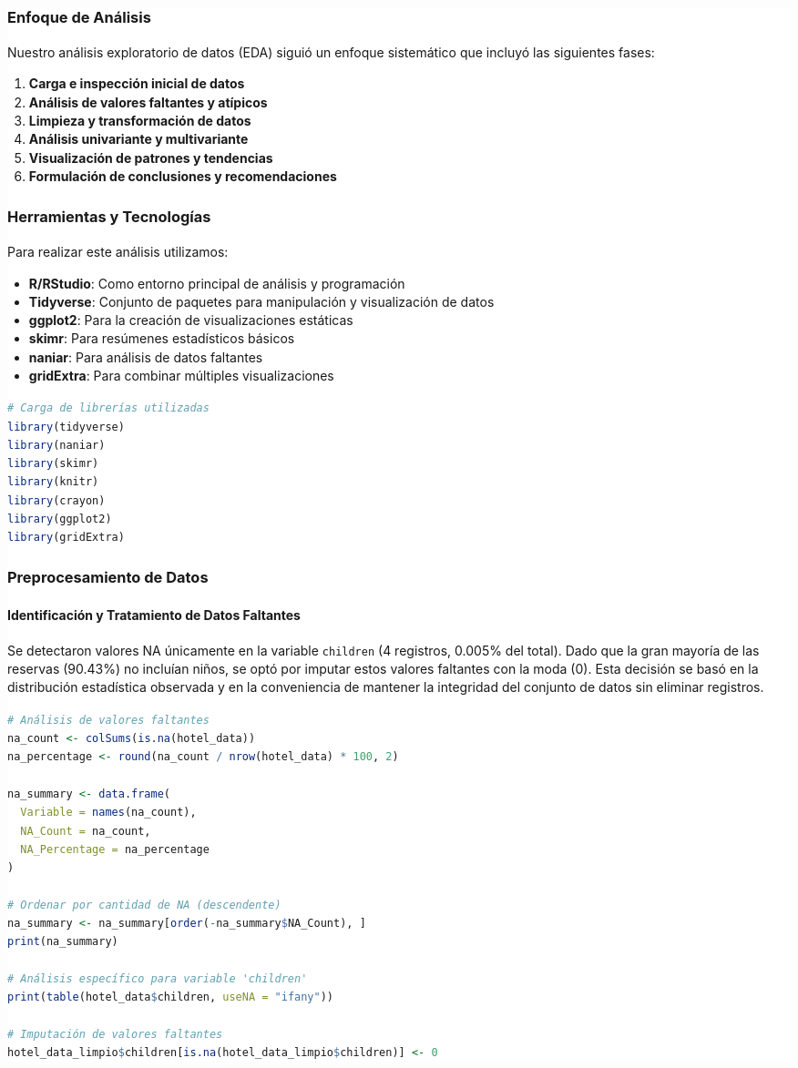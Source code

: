 ### Enfoque de Análisis

Nuestro análisis exploratorio de datos (EDA) siguió un enfoque sistemático que incluyó las siguientes fases:

1. **Carga e inspección inicial de datos**
2. **Análisis de valores faltantes y atípicos**
3. **Limpieza y transformación de datos**
4. **Análisis univariante y multivariante**
5. **Visualización de patrones y tendencias**
6. **Formulación de conclusiones y recomendaciones**

### Herramientas y Tecnologías

Para realizar este análisis utilizamos:

- **R/RStudio**: Como entorno principal de análisis y programación
- **Tidyverse**: Conjunto de paquetes para manipulación y visualización de datos
- **ggplot2**: Para la creación de visualizaciones estáticas 
- **skimr**: Para resúmenes estadísticos básicos
- **naniar**: Para análisis de datos faltantes
- **gridExtra**: Para combinar múltiples visualizaciones

```R
# Carga de librerías utilizadas
library(tidyverse)
library(naniar)
library(skimr)
library(knitr)
library(crayon)
library(ggplot2)
library(gridExtra)
```

### Preprocesamiento de Datos

#### Identificación y Tratamiento de Datos Faltantes

Se detectaron valores NA únicamente en la variable `children` (4 registros, 0.005% del total). Dado que la gran mayoría de las reservas (90.43%) no incluían niños, se optó por imputar estos valores faltantes con la moda (0). Esta decisión se basó en la distribución estadística observada y en la conveniencia de mantener la integridad del conjunto de datos sin eliminar registros.

```R
# Análisis de valores faltantes
na_count <- colSums(is.na(hotel_data))
na_percentage <- round(na_count / nrow(hotel_data) * 100, 2)

na_summary <- data.frame(
  Variable = names(na_count),
  NA_Count = na_count,
  NA_Percentage = na_percentage
)

# Ordenar por cantidad de NA (descendente)
na_summary <- na_summary[order(-na_summary$NA_Count), ]
print(na_summary)

# Análisis específico para variable 'children'
print(table(hotel_data$children, useNA = "ifany"))

# Imputación de valores faltantes
hotel_data_limpio$children[is.na(hotel_data_limpio$children)] <- 0
```
